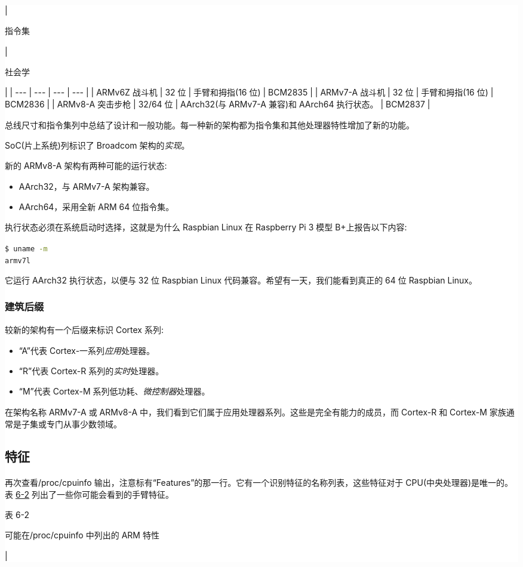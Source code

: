  | 

指令集

 | 

社会学

 |
| --- | --- | --- | --- |
| ARMv6Z 战斗机 | 32 位 | 手臂和拇指(16 位) | BCM2835 |
| ARMv7-A 战斗机 | 32 位 | 手臂和拇指(16 位) | BCM2836 |
| ARMv8-A 突击步枪 | 32/64 位 | AArch32(与 ARMv7-A 兼容)和 AArch64 执行状态。 | BCM2837 |

总线尺寸和指令集列中总结了设计和一般功能。每一种新的架构都为指令集和其他处理器特性增加了新的功能。

SoC(片上系统)列标识了 Broadcom 架构的*实现*。

新的 ARMv8-A 架构有两种可能的运行状态:

*   AArch32，与 ARMv7-A 架构兼容。

*   AArch64，采用全新 ARM 64 位指令集。

执行状态必须在系统启动时选择，这就是为什么 Raspbian Linux 在 Raspberry Pi 3 模型 B+上报告以下内容:

```sh
$ uname -m
armv7l

```

它运行 AArch32 执行状态，以便与 32 位 Raspbian Linux 代码兼容。希望有一天，我们能看到真正的 64 位 Raspbian Linux。

### 建筑后缀

较新的架构有一个后缀来标识 Cortex 系列:

*   “A”代表 Cortex-一系列*应用*处理器。

*   “R”代表 Cortex-R 系列的*实时*处理器。

*   “M”代表 Cortex-M 系列低功耗、*微控制器*处理器。

在架构名称 ARMv7-A 或 ARMv8-A 中，我们看到它们属于应用处理器系列。这些是完全有能力的成员，而 Cortex-R 和 Cortex-M 家族通常是子集或专门从事少数领域。

## 特征

再次查看/proc/cpuinfo 输出，注意标有“Features”的那一行。它有一个识别特征的名称列表，这些特征对于 CPU(中央处理器)是唯一的。表 [6-2](#Tab2) 列出了一些你可能会看到的手臂特征。

表 6-2

可能在/proc/cpuinfo 中列出的 ARM 特性

<colgroup><col class="tcol1 align-left"> <col class="tcol2 align-left"></colgroup> 
| 
